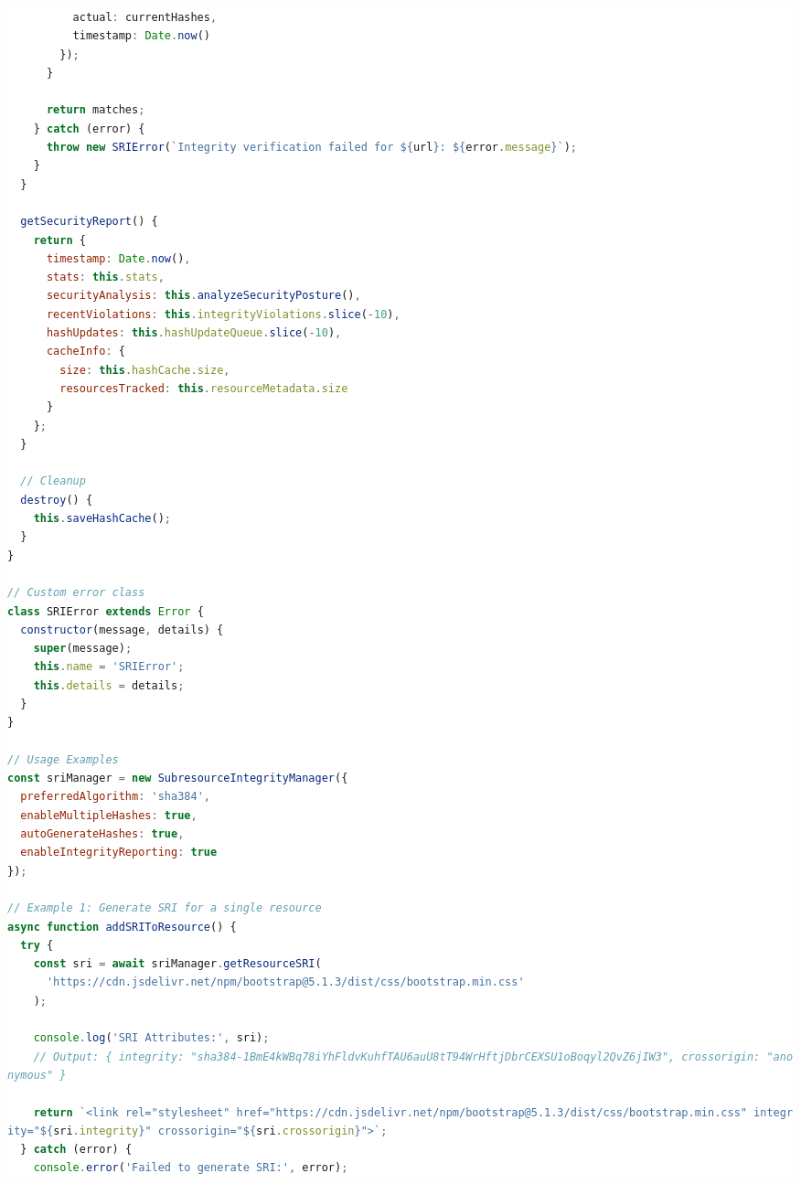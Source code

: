 ```javascript
          actual: currentHashes,
          timestamp: Date.now()
        });
      }
      
      return matches;
    } catch (error) {
      throw new SRIError(`Integrity verification failed for ${url}: ${error.message}`);
    }
  }

  getSecurityReport() {
    return {
      timestamp: Date.now(),
      stats: this.stats,
      securityAnalysis: this.analyzeSecurityPosture(),
      recentViolations: this.integrityViolations.slice(-10),
      hashUpdates: this.hashUpdateQueue.slice(-10),
      cacheInfo: {
        size: this.hashCache.size,
        resourcesTracked: this.resourceMetadata.size
      }
    };
  }

  // Cleanup
  destroy() {
    this.saveHashCache();
  }
}

// Custom error class
class SRIError extends Error {
  constructor(message, details) {
    super(message);
    this.name = 'SRIError';
    this.details = details;
  }
}

// Usage Examples
const sriManager = new SubresourceIntegrityManager({
  preferredAlgorithm: 'sha384',
  enableMultipleHashes: true,
  autoGenerateHashes: true,
  enableIntegrityReporting: true
});

// Example 1: Generate SRI for a single resource
async function addSRIToResource() {
  try {
    const sri = await sriManager.getResourceSRI(
      'https://cdn.jsdelivr.net/npm/bootstrap@5.1.3/dist/css/bootstrap.min.css'
    );
    
    console.log('SRI Attributes:', sri);
    // Output: { integrity: "sha384-1BmE4kWBq78iYhFldvKuhfTAU6auU8tT94WrHftjDbrCEXSU1oBoqyl2QvZ6jIW3", crossorigin: "anonymous" }
    
    return `<link rel="stylesheet" href="https://cdn.jsdelivr.net/npm/bootstrap@5.1.3/dist/css/bootstrap.min.css" integrity="${sri.integrity}" crossorigin="${sri.crossorigin}">`;
  } catch (error) {
    console.error('Failed to generate SRI:', error);
```